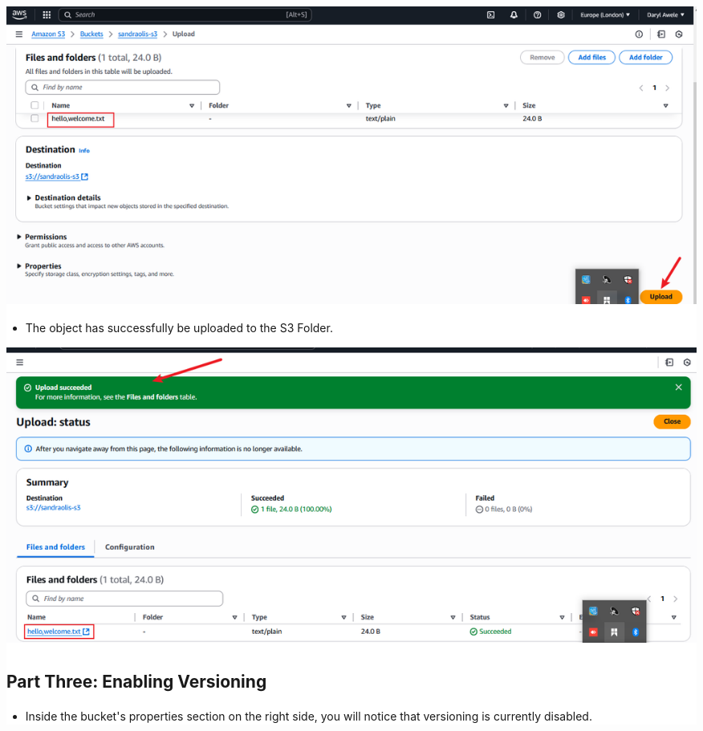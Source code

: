 ![](./Images/8.%20fileuploaded.png)


- The object has successfully be uploaded to the S3 Folder.

![](./Images/9.%20successfulUpload.png)


## Part Three: Enabling Versioning

- Inside the bucket's properties section on the right side, you will notice that versioning is currently disabled.
